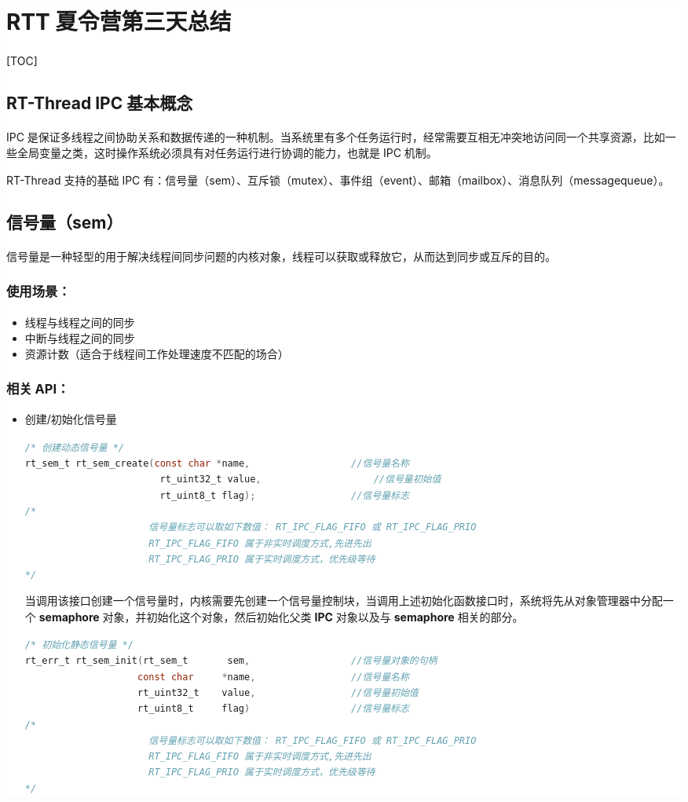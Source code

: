 # RTT 夏令营第三天总结

[TOC]

## RT-Thread IPC 基本概念

IPC 是保证多线程之间协助关系和数据传递的一种机制。当系统里有多个任务运行时，经常需要互相无冲突地访问同一个共享资源，比如一些全局变量之类，这时操作系统必须具有对任务运行进行协调的能力，也就是 IPC 机制。

RT-Thread 支持的基础 IPC 有：信号量（sem）、互斥锁（mutex）、事件组（event）、邮箱（mailbox）、消息队列（messagequeue）。

## 信号量（sem）

信号量是一种轻型的用于解决线程间同步问题的内核对象，线程可以获取或释放它，从而达到同步或互斥的目的。

### 使用场景：

* 线程与线程之间的同步
* 中断与线程之间的同步
* 资源计数（适合于线程间工作处理速度不匹配的场合）

### 相关 API：

* 创建/初始化信号量

  ```c
  /* 创建动态信号量 */
  rt_sem_t rt_sem_create(const char *name,					//信号量名称
                          rt_uint32_t value,					//信号量初始值
                          rt_uint8_t flag);					//信号量标志 
  /*  
  						信号量标志可以取如下数值： RT_IPC_FLAG_FIFO 或 RT_IPC_FLAG_PRIO
  						RT_IPC_FLAG_FIFO 属于非实时调度方式,先进先出
  						RT_IPC_FLAG_PRIO 属于实时调度方式，优先级等待
  */
  ```

  当调用该接口创建一个信号量时，内核需要先创建一个信号量控制块，当调用上述初始化函数接口时，系统将先从对象管理器中分配一个 **semaphore** 对象，并初始化这个对象，然后初始化父类 **IPC** 对象以及与 **semaphore** 相关的部分。

  ```c
  /* 初始化静态信号量 */
  rt_err_t rt_sem_init(rt_sem_t       sem,					//信号量对象的句柄
                      const char     *name,					//信号量名称
                      rt_uint32_t    value,					//信号量初始值
                      rt_uint8_t     flag)					//信号量标志
  /*  
  						信号量标志可以取如下数值： RT_IPC_FLAG_FIFO 或 RT_IPC_FLAG_PRIO
  						RT_IPC_FLAG_FIFO 属于非实时调度方式,先进先出
  						RT_IPC_FLAG_PRIO 属于实时调度方式，优先级等待
  */
  ```
